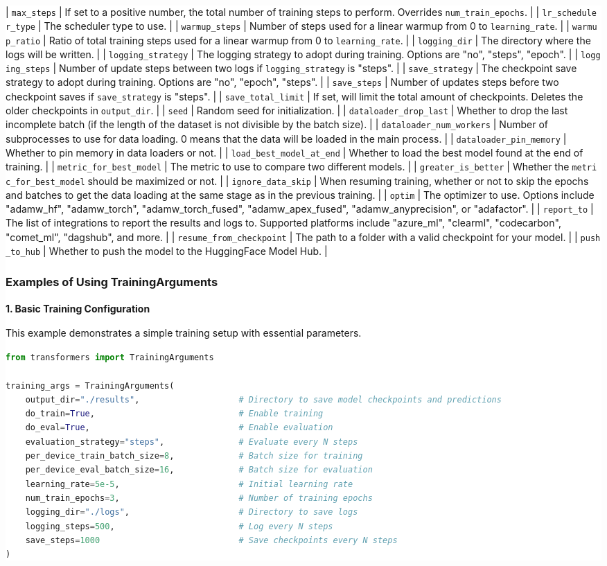 | `max_steps`                     | If set to a positive number, the total number of training steps to perform. Overrides `num_train_epochs`.                                                      |
| `lr_scheduler_type`             | The scheduler type to use.                                                                                                                                     |
| `warmup_steps`                  | Number of steps used for a linear warmup from 0 to `learning_rate`.                                                                                            |
| `warmup_ratio`                  | Ratio of total training steps used for a linear warmup from 0 to `learning_rate`.                                                                              |
| `logging_dir`                   | The directory where the logs will be written.                                                                                                                 |
| `logging_strategy`              | The logging strategy to adopt during training. Options are "no", "steps", "epoch".                                                                             |
| `logging_steps`                 | Number of update steps between two logs if `logging_strategy` is "steps".                                                                                     |
| `save_strategy`                 | The checkpoint save strategy to adopt during training. Options are "no", "epoch", "steps".                                                                    |
| `save_steps`                    | Number of updates steps before two checkpoint saves if `save_strategy` is "steps".                                                                             |
| `save_total_limit`              | If set, will limit the total amount of checkpoints. Deletes the older checkpoints in `output_dir`.                                                            |
| `seed`                          | Random seed for initialization.                                                                                                                               |
| `dataloader_drop_last`          | Whether to drop the last incomplete batch (if the length of the dataset is not divisible by the batch size).                                                   |
| `dataloader_num_workers`        | Number of subprocesses to use for data loading. 0 means that the data will be loaded in the main process.                                                      |
| `dataloader_pin_memory`         | Whether to pin memory in data loaders or not.                                                                                                                 |
| `load_best_model_at_end`        | Whether to load the best model found at the end of training.                                                                                                   |
| `metric_for_best_model`         | The metric to use to compare two different models.                                                                                                            |
| `greater_is_better`             | Whether the `metric_for_best_model` should be maximized or not.                                                                                               |
| `ignore_data_skip`              | When resuming training, whether or not to skip the epochs and batches to get the data loading at the same stage as in the previous training.                   |
| `optim`                         | The optimizer to use. Options include "adamw_hf", "adamw_torch", "adamw_torch_fused", "adamw_apex_fused", "adamw_anyprecision", or "adafactor".               |
| `report_to`                     | The list of integrations to report the results and logs to. Supported platforms include "azure_ml", "clearml", "codecarbon", "comet_ml", "dagshub", and more. |
| `resume_from_checkpoint`        | The path to a folder with a valid checkpoint for your model.                                                                                                  |
| `push_to_hub`                   | Whether to push the model to the HuggingFace Model Hub.                                                                                                        |

### Examples of Using TrainingArguments

**1. Basic Training Configuration**

This example demonstrates a simple training setup with essential parameters.
```python
from transformers import TrainingArguments

training_args = TrainingArguments(
    output_dir="./results",                    # Directory to save model checkpoints and predictions
    do_train=True,                             # Enable training
    do_eval=True,                              # Enable evaluation
    evaluation_strategy="steps",               # Evaluate every N steps
    per_device_train_batch_size=8,             # Batch size for training
    per_device_eval_batch_size=16,             # Batch size for evaluation
    learning_rate=5e-5,                        # Initial learning rate
    num_train_epochs=3,                        # Number of training epochs
    logging_dir="./logs",                      # Directory to save logs
    logging_steps=500,                         # Log every N steps
    save_steps=1000                            # Save checkpoints every N steps
)
```

